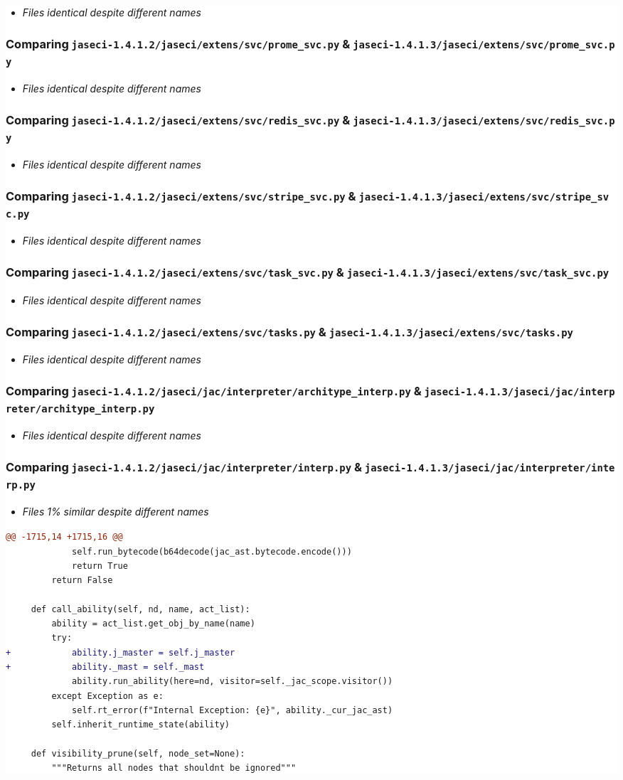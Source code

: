  * *Files identical despite different names*

### Comparing `jaseci-1.4.1.2/jaseci/extens/svc/prome_svc.py` & `jaseci-1.4.1.3/jaseci/extens/svc/prome_svc.py`

 * *Files identical despite different names*

### Comparing `jaseci-1.4.1.2/jaseci/extens/svc/redis_svc.py` & `jaseci-1.4.1.3/jaseci/extens/svc/redis_svc.py`

 * *Files identical despite different names*

### Comparing `jaseci-1.4.1.2/jaseci/extens/svc/stripe_svc.py` & `jaseci-1.4.1.3/jaseci/extens/svc/stripe_svc.py`

 * *Files identical despite different names*

### Comparing `jaseci-1.4.1.2/jaseci/extens/svc/task_svc.py` & `jaseci-1.4.1.3/jaseci/extens/svc/task_svc.py`

 * *Files identical despite different names*

### Comparing `jaseci-1.4.1.2/jaseci/extens/svc/tasks.py` & `jaseci-1.4.1.3/jaseci/extens/svc/tasks.py`

 * *Files identical despite different names*

### Comparing `jaseci-1.4.1.2/jaseci/jac/interpreter/architype_interp.py` & `jaseci-1.4.1.3/jaseci/jac/interpreter/architype_interp.py`

 * *Files identical despite different names*

### Comparing `jaseci-1.4.1.2/jaseci/jac/interpreter/interp.py` & `jaseci-1.4.1.3/jaseci/jac/interpreter/interp.py`

 * *Files 1% similar despite different names*

```diff
@@ -1715,14 +1715,16 @@
             self.run_bytecode(b64decode(jac_ast.bytecode.encode()))
             return True
         return False
 
     def call_ability(self, nd, name, act_list):
         ability = act_list.get_obj_by_name(name)
         try:
+            ability.j_master = self.j_master
+            ability._mast = self._mast
             ability.run_ability(here=nd, visitor=self._jac_scope.visitor())
         except Exception as e:
             self.rt_error(f"Internal Exception: {e}", ability._cur_jac_ast)
         self.inherit_runtime_state(ability)
 
     def visibility_prune(self, node_set=None):
         """Returns all nodes that shouldnt be ignored"""
```
